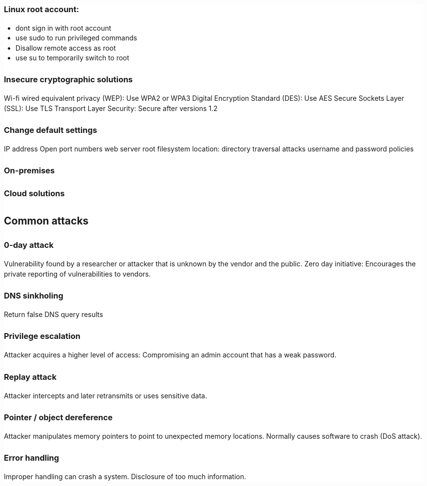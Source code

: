 ### Linux root account: 
* dont sign in with root account 
* use sudo to run privileged commands 
* Disallow remote access as root 
* use su to temporarily switch to root 

### Insecure cryptographic solutions 

Wi-fi wired equivalent privacy (WEP): Use WPA2 or WPA3
Digital Encryption Standard (DES): Use AES 
Secure Sockets Layer (SSL): Use TLS
Transport Layer Security: Secure after versions 1.2

### Change default settings 

IP address 
Open port numbers 
web server root filesystem location: directory traversal attacks 
username and password policies 

### On-premises

### Cloud solutions 

## Common attacks 

### 0-day attack
Vulnerability found by a researcher or attacker that is unknown by the vendor and the public. 
Zero day initiative: Encourages the private reporting of vulnerabilities to vendors. 

### DNS sinkholing

Return false DNS query results 

### Privilege escalation

Attacker acquires a higher level of access: Compromising an admin account that has a weak password. 

### Replay attack

Attacker intercepts and later retransmits or uses sensitive data. 

### Pointer / object dereference

Attacker manipulates memory pointers to point to unexpected memory locations. 
Normally causes software to crash (DoS attack).

### Error handling 

Improper handling can crash a system. 
Disclosure of too much information. 
